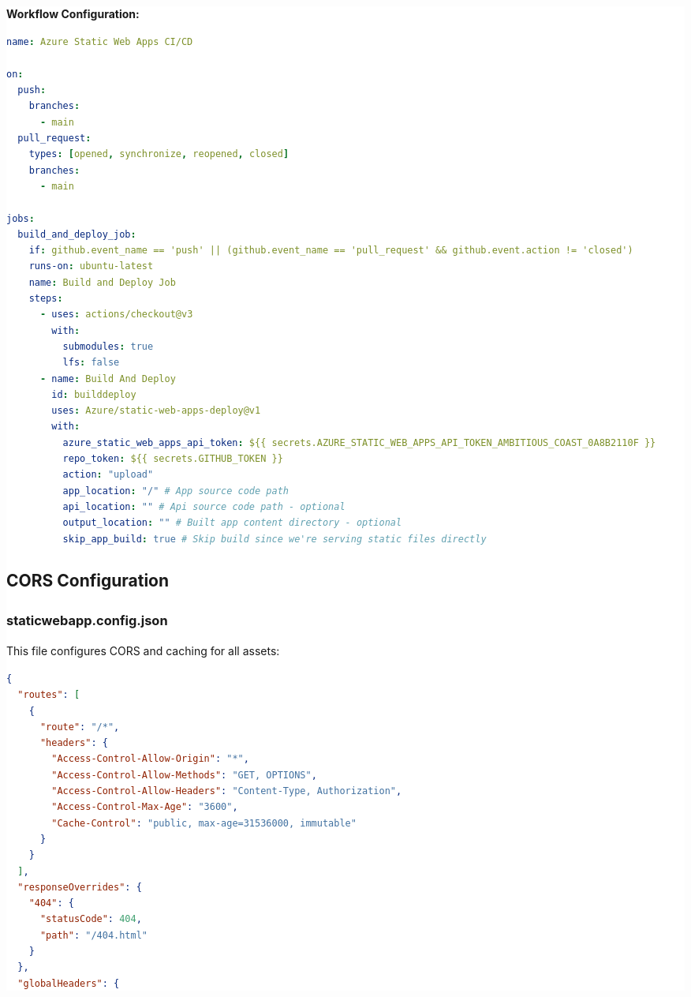 **Workflow Configuration:**
```yaml
name: Azure Static Web Apps CI/CD

on:
  push:
    branches:
      - main
  pull_request:
    types: [opened, synchronize, reopened, closed]
    branches:
      - main

jobs:
  build_and_deploy_job:
    if: github.event_name == 'push' || (github.event_name == 'pull_request' && github.event.action != 'closed')
    runs-on: ubuntu-latest
    name: Build and Deploy Job
    steps:
      - uses: actions/checkout@v3
        with:
          submodules: true
          lfs: false
      - name: Build And Deploy
        id: builddeploy
        uses: Azure/static-web-apps-deploy@v1
        with:
          azure_static_web_apps_api_token: ${{ secrets.AZURE_STATIC_WEB_APPS_API_TOKEN_AMBITIOUS_COAST_0A8B2110F }}
          repo_token: ${{ secrets.GITHUB_TOKEN }}
          action: "upload"
          app_location: "/" # App source code path
          api_location: "" # Api source code path - optional
          output_location: "" # Built app content directory - optional
          skip_app_build: true # Skip build since we're serving static files directly
```

## CORS Configuration

### staticwebapp.config.json
This file configures CORS and caching for all assets:

```json
{
  "routes": [
    {
      "route": "/*",
      "headers": {
        "Access-Control-Allow-Origin": "*",
        "Access-Control-Allow-Methods": "GET, OPTIONS",
        "Access-Control-Allow-Headers": "Content-Type, Authorization",
        "Access-Control-Max-Age": "3600",
        "Cache-Control": "public, max-age=31536000, immutable"
      }
    }
  ],
  "responseOverrides": {
    "404": {
      "statusCode": 404,
      "path": "/404.html"
    }
  },
  "globalHeaders": {
```